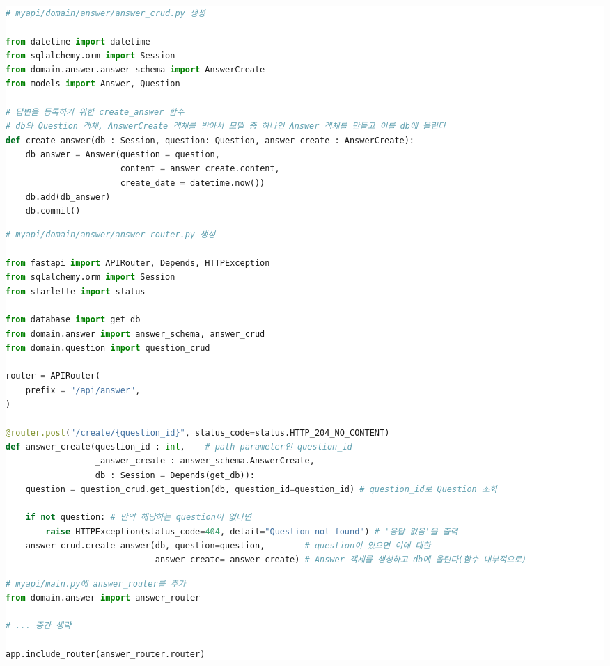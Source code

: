```python
# myapi/domain/answer/answer_crud.py 생성

from datetime import datetime
from sqlalchemy.orm import Session
from domain.answer.answer_schema import AnswerCreate
from models import Answer, Question

# 답변을 등록하기 위한 create_answer 함수
# db와 Question 객체, AnswerCreate 객체를 받아서 모델 중 하나인 Answer 객체를 만들고 이를 db에 올린다
def create_answer(db : Session, question: Question, answer_create : AnswerCreate):
    db_answer = Answer(question = question,
                       content = answer_create.content,
                       create_date = datetime.now())
    db.add(db_answer)
    db.commit()
```

```python
# myapi/domain/answer/answer_router.py 생성

from fastapi import APIRouter, Depends, HTTPException
from sqlalchemy.orm import Session
from starlette import status

from database import get_db
from domain.answer import answer_schema, answer_crud
from domain.question import question_crud

router = APIRouter(
    prefix = "/api/answer",
)

@router.post("/create/{question_id}", status_code=status.HTTP_204_NO_CONTENT)
def answer_create(question_id : int,    # path parameter인 question_id
                  _answer_create : answer_schema.AnswerCreate,
                  db : Session = Depends(get_db)):
    question = question_crud.get_question(db, question_id=question_id) # question_id로 Question 조회

    if not question: # 만약 해당하는 question이 없다면
        raise HTTPException(status_code=404, detail="Question not found") # '응답 없음'을 출력
    answer_crud.create_answer(db, question=question,        # question이 있으면 이에 대한
                              answer_create=_answer_create) # Answer 객체를 생성하고 db에 올린다(함수 내부적으로)

```

```python
# myapi/main.py에 answer_router를 추가
from domain.answer import answer_router

# ... 중간 생략

app.include_router(answer_router.router)
```
